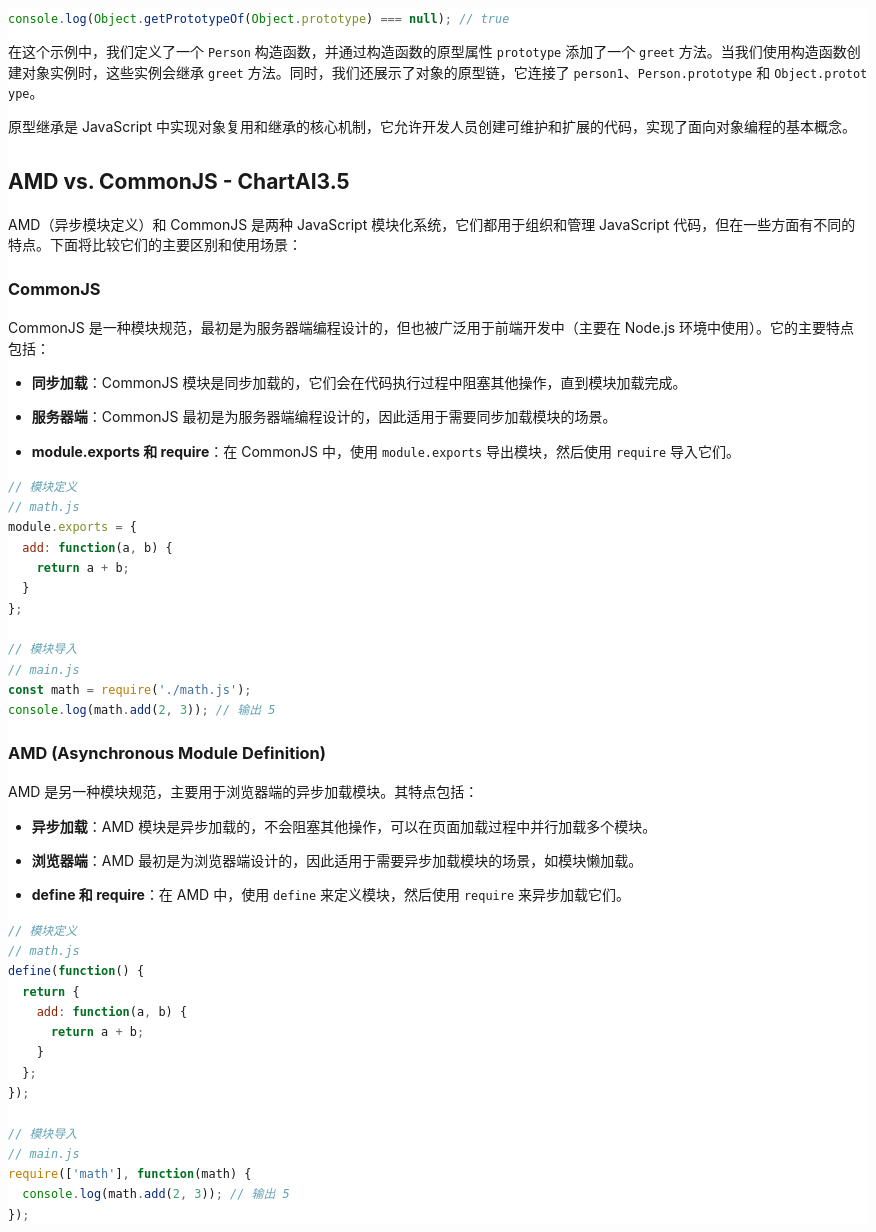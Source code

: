 ```javascript
console.log(Object.getPrototypeOf(Object.prototype) === null); // true
```

在这个示例中，我们定义了一个 `Person` 构造函数，并通过构造函数的原型属性 `prototype` 添加了一个 `greet` 方法。当我们使用构造函数创建对象实例时，这些实例会继承 `greet` 方法。同时，我们还展示了对象的原型链，它连接了 `person1`、`Person.prototype` 和 `Object.prototype`。

原型继承是 JavaScript 中实现对象复用和继承的核心机制，它允许开发人员创建可维护和扩展的代码，实现了面向对象编程的基本概念。

## AMD vs. CommonJS - ChartAI3.5

AMD（异步模块定义）和 CommonJS 是两种 JavaScript 模块化系统，它们都用于组织和管理 JavaScript 代码，但在一些方面有不同的特点。下面将比较它们的主要区别和使用场景：

### CommonJS

CommonJS 是一种模块规范，最初是为服务器端编程设计的，但也被广泛用于前端开发中（主要在 Node.js 环境中使用）。它的主要特点包括：

- **同步加载**：CommonJS 模块是同步加载的，它们会在代码执行过程中阻塞其他操作，直到模块加载完成。

- **服务器端**：CommonJS 最初是为服务器端编程设计的，因此适用于需要同步加载模块的场景。

- **module.exports 和 require**：在 CommonJS 中，使用 `module.exports` 导出模块，然后使用 `require` 导入它们。

```javascript
// 模块定义
// math.js
module.exports = {
  add: function(a, b) {
    return a + b;
  }
};

// 模块导入
// main.js
const math = require('./math.js');
console.log(math.add(2, 3)); // 输出 5
```

### AMD (Asynchronous Module Definition)

AMD 是另一种模块规范，主要用于浏览器端的异步加载模块。其特点包括：

- **异步加载**：AMD 模块是异步加载的，不会阻塞其他操作，可以在页面加载过程中并行加载多个模块。

- **浏览器端**：AMD 最初是为浏览器端设计的，因此适用于需要异步加载模块的场景，如模块懒加载。

- **define 和 require**：在 AMD 中，使用 `define` 来定义模块，然后使用 `require` 来异步加载它们。

```javascript
// 模块定义
// math.js
define(function() {
  return {
    add: function(a, b) {
      return a + b;
    }
  };
});

// 模块导入
// main.js
require(['math'], function(math) {
  console.log(math.add(2, 3)); // 输出 5
});
```
